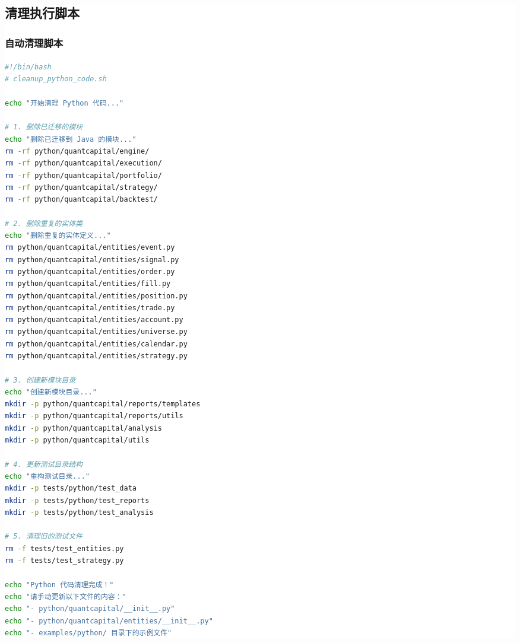 ## 清理执行脚本

### 自动清理脚本
```bash
#!/bin/bash
# cleanup_python_code.sh

echo "开始清理 Python 代码..."

# 1. 删除已迁移的模块
echo "删除已迁移到 Java 的模块..."
rm -rf python/quantcapital/engine/
rm -rf python/quantcapital/execution/
rm -rf python/quantcapital/portfolio/
rm -rf python/quantcapital/strategy/
rm -rf python/quantcapital/backtest/

# 2. 删除重复的实体类
echo "删除重复的实体定义..."
rm python/quantcapital/entities/event.py
rm python/quantcapital/entities/signal.py
rm python/quantcapital/entities/order.py
rm python/quantcapital/entities/fill.py
rm python/quantcapital/entities/position.py
rm python/quantcapital/entities/trade.py
rm python/quantcapital/entities/account.py
rm python/quantcapital/entities/universe.py
rm python/quantcapital/entities/calendar.py
rm python/quantcapital/entities/strategy.py

# 3. 创建新模块目录
echo "创建新模块目录..."
mkdir -p python/quantcapital/reports/templates
mkdir -p python/quantcapital/reports/utils
mkdir -p python/quantcapital/analysis
mkdir -p python/quantcapital/utils

# 4. 更新测试目录结构
echo "重构测试目录..."
mkdir -p tests/python/test_data
mkdir -p tests/python/test_reports  
mkdir -p tests/python/test_analysis

# 5. 清理旧的测试文件
rm -f tests/test_entities.py
rm -f tests/test_strategy.py

echo "Python 代码清理完成！"
echo "请手动更新以下文件的内容："
echo "- python/quantcapital/__init__.py"
echo "- python/quantcapital/entities/__init__.py"
echo "- examples/python/ 目录下的示例文件"
```
